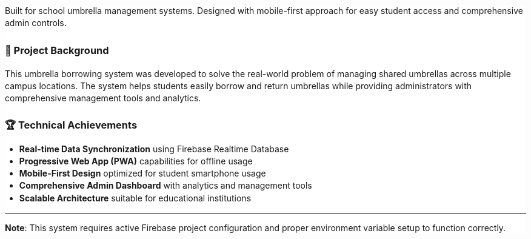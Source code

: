 Built for school umbrella management systems. Designed with mobile-first approach for easy student access and comprehensive admin controls.

### 🎯 Project Background
This umbrella borrowing system was developed to solve the real-world problem of managing shared umbrellas across multiple campus locations. The system helps students easily borrow and return umbrellas while providing administrators with comprehensive management tools and analytics.

### 🏆 Technical Achievements
- **Real-time Data Synchronization** using Firebase Realtime Database
- **Progressive Web App (PWA)** capabilities for offline usage
- **Mobile-First Design** optimized for student smartphone usage
- **Comprehensive Admin Dashboard** with analytics and management tools
- **Scalable Architecture** suitable for educational institutions

---

**Note**: This system requires active Firebase project configuration and proper environment variable setup to function correctly.